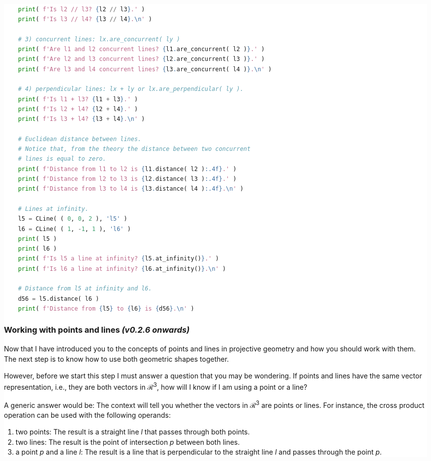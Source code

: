 ```python
    print( f'Is l2 // l3? {l2 // l3}.' )
    print( f'Is l3 // l4? {l3 // l4}.\n' )

    # 3) concurrent lines: lx.are_concurrent( ly )
    print( f'Are l1 and l2 concurrent lines? {l1.are_concurrent( l2 )}.' )
    print( f'Are l2 and l3 concurrent lines? {l2.are_concurrent( l3 )}.' )
    print( f'Are l3 and l4 concurrent lines? {l3.are_concurrent( l4 )}.\n' )

    # 4) perpendicular lines: lx + ly or lx.are_perpendicular( ly ).
    print( f'Is l1 + l3? {l1 + l3}.' )
    print( f'Is l2 + l4? {l2 + l4}.' )
    print( f'Is l3 + l4? {l3 + l4}.\n' )

    # Euclidean distance between lines.
    # Notice that, from the theory the distance between two concurrent
    # lines is equal to zero. 
    print( f'Distance from l1 to l2 is {l1.distance( l2 ):.4f}.' )
    print( f'Distance from l2 to l3 is {l2.distance( l3 ):.4f}.' )
    print( f'Distance from l3 to l4 is {l3.distance( l4 ):.4f}.\n' )

    # Lines at infinity.
    l5 = CLine( ( 0, 0, 2 ), 'l5' )
    l6 = CLine( ( 1, -1, 1 ), 'l6' )
    print( l5 )
    print( l6 )
    print( f'Is l5 a line at infinity? {l5.at_infinity()}.' )
    print( f'Is l6 a line at infinity? {l6.at_infinity()}.\n' )

    # Distance from l5 at infinity and l6.
    d56 = l5.distance( l6 )
    print( f'Distance from {l5} to {l6} is {d56}.\n' )
```

### Working with points and lines *(v0.2.6 onwards)*

Now that I have introduced you to the concepts of points and lines in projective
geometry and how you should work with them. The next step is to know how to use
both geometric shapes together.

However, before we start this step I must answer a question that you may be
wondering. If points and lines have the same vector representation, i.e., they
are both vectors in $\mathcal{R}^3$, how will I know if I am using a point
or a line?

A generic answer would be: The context will tell you whether the vectors in
$\mathcal{R}^3$ are points or lines.
For instance, the cross product operation can be used with the following
operands:

1. two points: The result is a straight line $l$ that passes through both points.
2. two lines: The result is the point of intersection $p$ between both lines.
3. a point $p$ and a line $l$: The result is a line that is perpendicular to
the straight line $l$ and passes through the point $p$.
